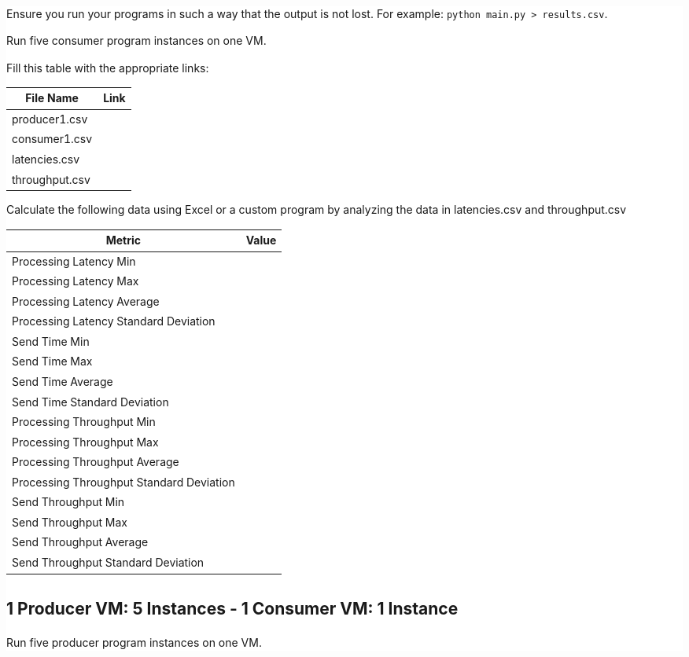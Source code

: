 Ensure you run your programs in such a way that the output is not lost. For example: `python main.py > results.csv`.

Run five consumer program instances on one VM.

Fill this table with the appropriate links:

| File Name | Link |
| --- | --- |
| producer1.csv | |
| consumer1.csv | |
| latencies.csv | |
| throughput.csv| |

Calculate the following data using Excel or a custom program by analyzing the data in latencies.csv and throughput.csv

| Metric | Value |
| --- | --- |
| Processing Latency Min | |
| Processing Latency Max | |
| Processing Latency Average | |
| Processing Latency Standard Deviation | |
| Send Time Min | |
| Send Time Max | |
| Send Time Average | |
| Send Time Standard Deviation | |
| Processing Throughput Min | |
| Processing Throughput Max | |
| Processing Throughput Average | |
| Processing Throughput Standard Deviation | |
| Send Throughput Min | |
| Send Throughput Max | |
| Send Throughput Average | |
| Send Throughput Standard Deviation | |

## 1 Producer VM: 5 Instances - 1 Consumer VM: 1 Instance

Run five producer program instances on one VM.
